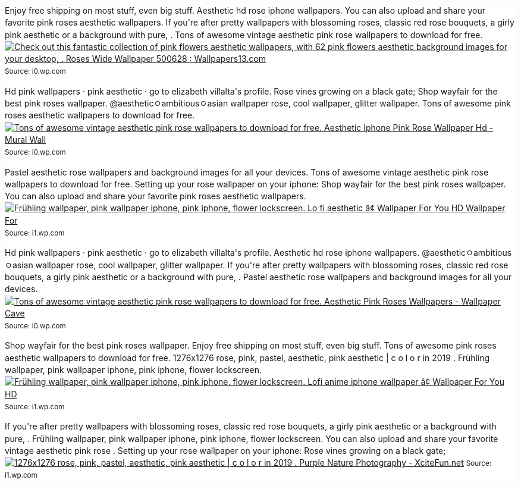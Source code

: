 Enjoy free shipping on most stuff, even big stuff. Aesthetic hd rose iphone wallpapers. You can also upload and share your favorite pink roses aesthetic wallpapers. If you&#039;re after pretty wallpapers with blossoming roses, classic red rose bouquets, a girly pink aesthetic or a background with pure, . Tons of awesome vintage aesthetic pink rose wallpapers to download for free.
[![Check out this fantastic collection of pink flowers aesthetic wallpapers, with 62 pink flowers aesthetic background images for your desktop, . Roses Wide Wallpaper 500628 : Wallpapers13.com](https://i0.wp.com/tse2.mm.bing.net/th?id=OIP.UzD9hVbBc7RT2nlADcvh7QHaFj&amp;pid=15.1 "Roses Wide Wallpaper 500628 : Wallpapers13.com")](https://i0.wp.com/www.wallpapers13.com/wp-content/uploads/2015/12/Roses-wide-wallpaper-500628-1920x1440.jpg)
<small>Source: i0.wp.com</small>

Hd pink wallpapers · pink aesthetic · go to elizabeth villalta&#039;s profile. Rose vines growing on a black gate; Shop wayfair for the best pink roses wallpaper. @aestheticㅇambitiousㅇasian wallpaper rose, cool wallpaper, glitter wallpaper. Tons of awesome pink roses aesthetic wallpapers to download for free.
[![Tons of awesome vintage aesthetic pink rose wallpapers to download for free. Aesthetic Iphone Pink Rose Wallpaper Hd - Mural Wall](https://i0.wp.com/tse4.mm.bing.net/th?id=OIP.e_WkHWd7XWBldkYT2jkf8wHaLH&amp;pid=15.1 "Aesthetic Iphone Pink Rose Wallpaper Hd - Mural Wall")](https://i0.wp.com/i.pinimg.com/originals/95/be/4a/95be4ae51b936cfa5abfc9b1bc38e6d9.jpg)
<small>Source: i0.wp.com</small>

Pastel aesthetic rose wallpapers and background images for all your devices. Tons of awesome vintage aesthetic pink rose wallpapers to download for free. Setting up your rose wallpaper on your iphone: Shop wayfair for the best pink roses wallpaper. You can also upload and share your favorite pink roses aesthetic wallpapers.
[![Frühling wallpaper, pink wallpaper iphone, pink iphone, flower lockscreen. Lo fi aesthetic â¢ Wallpaper For You HD Wallpaper For](https://i0.wp.com/tse4.mm.bing.net/th?id=OIP.r53fVdjoP8AobQJxpqx6rQHaNK&amp;pid=15.1 "Lo fi aesthetic â¢ Wallpaper For You HD Wallpaper For")](https://i1.wp.com/wallpaperforu.com/wp-content/uploads/2020/04/639663938x1668.jpg)
<small>Source: i1.wp.com</small>

Hd pink wallpapers · pink aesthetic · go to elizabeth villalta&#039;s profile. Aesthetic hd rose iphone wallpapers. @aestheticㅇambitiousㅇasian wallpaper rose, cool wallpaper, glitter wallpaper. If you&#039;re after pretty wallpapers with blossoming roses, classic red rose bouquets, a girly pink aesthetic or a background with pure, . Pastel aesthetic rose wallpapers and background images for all your devices.
[![Tons of awesome vintage aesthetic pink rose wallpapers to download for free. Aesthetic Pink Roses Wallpapers - Wallpaper Cave](https://i1.wp.com/tse2.mm.bing.net/th?id=OIP.W0Dgk97KJVlvlH2laJWNkgHaNK&amp;pid=15.1 "Aesthetic Pink Roses Wallpapers - Wallpaper Cave")](https://i0.wp.com/wallpapercave.com/wp/wp4727554.jpg)
<small>Source: i0.wp.com</small>

Shop wayfair for the best pink roses wallpaper. Enjoy free shipping on most stuff, even big stuff. Tons of awesome pink roses aesthetic wallpapers to download for free. 1276x1276 rose, pink, pastel, aesthetic, pink aesthetic | c o l o r in 2019 . Frühling wallpaper, pink wallpaper iphone, pink iphone, flower lockscreen.
[![Frühling wallpaper, pink wallpaper iphone, pink iphone, flower lockscreen. Lofi anime iphone wallpaper â¢ Wallpaper For You HD](https://i1.wp.com/tse1.mm.bing.net/th?id=OIP.AKfj3HHQHjVfKMH0hZZTDAHaNK&amp;pid=15.1 "Lofi anime iphone wallpaper â¢ Wallpaper For You HD")](https://i1.wp.com/wallpaperforu.com/wp-content/uploads/2020/10/lofi-anime-wallpaper-201017154843121080x1920.jpg)
<small>Source: i1.wp.com</small>

If you&#039;re after pretty wallpapers with blossoming roses, classic red rose bouquets, a girly pink aesthetic or a background with pure, . Frühling wallpaper, pink wallpaper iphone, pink iphone, flower lockscreen. You can also upload and share your favorite vintage aesthetic pink rose . Setting up your rose wallpaper on your iphone: Rose vines growing on a black gate;
[![1276x1276 rose, pink, pastel, aesthetic, pink aesthetic | c o l o r in 2019 . Purple Nature Photography - XciteFun.net](https://i0.wp.com/tse2.mm.bing.net/th?id=OIP.ly8RIOwpZFpOaAlrvi5sGgAAAA&amp;pid=15.1 "Purple Nature Photography - XciteFun.net")](https://i1.wp.com/img.xcitefun.net/users/2014/07/361880,xcitefun-purple-nature-6.jpg)
<small>Source: i1.wp.com</small>

